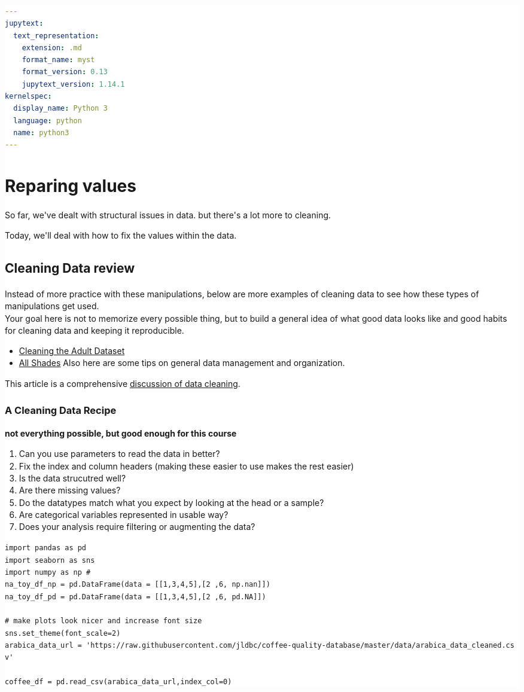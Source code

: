 ```yaml
---
jupytext:
  text_representation:
    extension: .md
    format_name: myst
    format_version: 0.13
    jupytext_version: 1.14.1
kernelspec:
  display_name: Python 3
  language: python
  name: python3
---
```


# Reparing values
So far, we've dealt with structural issues in data. but there's a lot more to
cleaning.  

Today,  we'll deal with how to fix the values within  the data.
## Cleaning Data review

Instead of more practice with these manipulations, below are more
examples of cleaning data to see how these types of manipulations get used.  
Your goal here is not to memorize every possible thing, but to build a general
idea of what good data looks like and good habits for cleaning data and keeping
it reproducible.  
- [Cleaning the Adult Dataset](https://ryanwingate.com/projects/machine-learning-data-prep/adult/adult-cleaning/)
- [All Shades](https://github.com/the-pudding/data/tree/master/foundation-names#allshadescsv--allshadesr)
Also here are some tips on general data management and organization.

This article is a comprehensive [discussion of data cleaning](https://towardsdatascience.com/the-ultimate-guide-to-data-cleaning-3969843991d4).

### A Cleaning Data Recipe

__not everything possible, but good enough for this course__


1. Can you use parameters to read the data in better?
1. Fix the index and column headers (making these easier to use makes the rest easier)
1. Is the data strucutred well?
1. Are there missing values?
1. Do the datatypes match what you expect by looking at the head or a sample?
1. Are categorical variables represented in usable way?
1. Does your analysis require filtering or augmenting the data?



```{code-cell} ipython3
import pandas as pd
import seaborn as sns
import numpy as np #
na_toy_df_np = pd.DataFrame(data = [[1,3,4,5],[2 ,6, np.nan]])
na_toy_df_pd = pd.DataFrame(data = [[1,3,4,5],[2 ,6, pd.NA]])

# make plots look nicer and increase font size
sns.set_theme(font_scale=2)
arabica_data_url = 'https://raw.githubusercontent.com/jldbc/coffee-quality-database/master/data/arabica_data_cleaned.csv'

coffee_df = pd.read_csv(arabica_data_url,index_col=0)

```